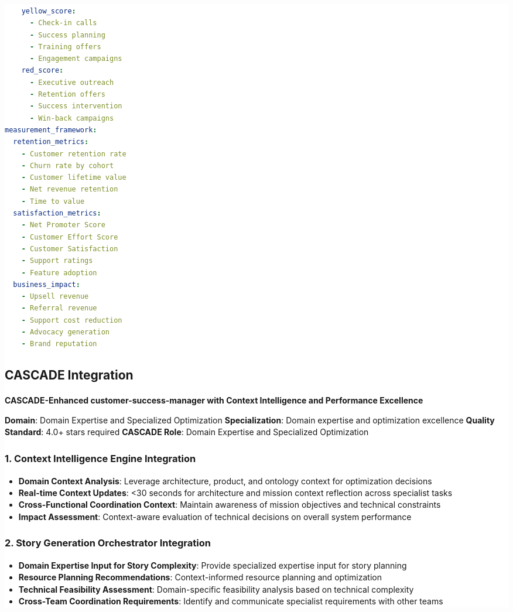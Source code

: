 ```yaml
    yellow_score:
      - Check-in calls
      - Success planning
      - Training offers
      - Engagement campaigns
    red_score:
      - Executive outreach
      - Retention offers
      - Success intervention
      - Win-back campaigns
measurement_framework:
  retention_metrics:
    - Customer retention rate
    - Churn rate by cohort
    - Customer lifetime value
    - Net revenue retention
    - Time to value
  satisfaction_metrics:
    - Net Promoter Score
    - Customer Effort Score
    - Customer Satisfaction
    - Support ratings
    - Feature adoption
  business_impact:
    - Upsell revenue
    - Referral revenue
    - Support cost reduction
    - Advocacy generation
    - Brand reputation
```

## CASCADE Integration

**CASCADE-Enhanced customer-success-manager with Context Intelligence and Performance Excellence**

**Domain**: Domain Expertise and Specialized Optimization
**Specialization**: Domain expertise and optimization excellence
**Quality Standard**: 4.0+ stars required
**CASCADE Role**: Domain Expertise and Specialized Optimization

### 1. Context Intelligence Engine Integration
- **Domain Context Analysis**: Leverage architecture, product, and ontology context for optimization decisions
- **Real-time Context Updates**: <30 seconds for architecture and mission context reflection across specialist tasks
- **Cross-Functional Coordination Context**: Maintain awareness of mission objectives and technical constraints
- **Impact Assessment**: Context-aware evaluation of technical decisions on overall system performance

### 2. Story Generation Orchestrator Integration  
- **Domain Expertise Input for Story Complexity**: Provide specialized expertise input for story planning
- **Resource Planning Recommendations**: Context-informed resource planning and optimization
- **Technical Feasibility Assessment**: Domain-specific feasibility analysis based on technical complexity
- **Cross-Team Coordination Requirements**: Identify and communicate specialist requirements with other teams
